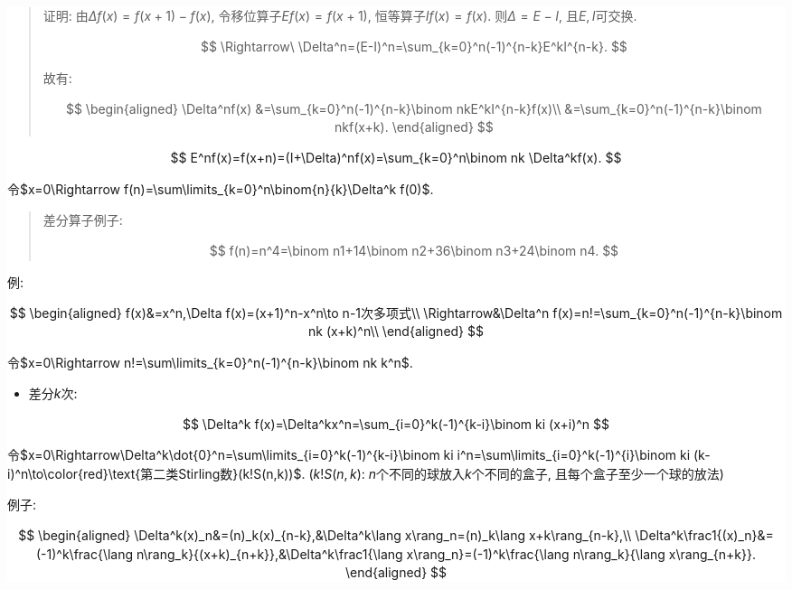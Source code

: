 > 证明:
> 由$\Delta f(x)=f(x+1)-f(x)$,
> 令移位算子$Ef(x)=f(x+1)$, 恒等算子$If(x)=f(x)$.
> 则$\Delta=E-I$, 且$E,I$可交换.
>
> $$
> \Rightarrow\ \Delta^n=(E-I)^n=\sum_{k=0}^n(-1)^{n-k}E^kI^{n-k}.
> $$
>
> 故有:
>
> $$
> \begin{aligned}
> \Delta^nf(x)
> &=\sum_{k=0}^n(-1)^{n-k}\binom nkE^kI^{n-k}f(x)\\
> &=\sum_{k=0}^n(-1)^{n-k}\binom nkf(x+k).
> \end{aligned}
> $$

$$
E^nf(x)=f(x+n)=(I+\Delta)^nf(x)=\sum_{k=0}^n\binom nk \Delta^kf(x).
$$

令$x=0\Rightarrow f(n)=\sum\limits_{k=0}^n\binom{n}{k}\Delta^k f(0)$.

> 差分算子例子:
>
> $$
> f(n)=n^4=\binom n1+14\binom n2+36\binom n3+24\binom n4.
> $$

例:

$$
\begin{aligned}
    f(x)&=x^n,\Delta f(x)=(x+1)^n-x^n\to n-1次多项式\\
    \Rightarrow&\Delta^n f(x)=n!=\sum_{k=0}^n(-1)^{n-k}\binom nk (x+k)^n\\
\end{aligned}
$$

令$x=0\Rightarrow n!=\sum\limits_{k=0}^n(-1)^{n-k}\binom nk k^n$.

- 差分$k$次:

$$
\Delta^k f(x)=\Delta^kx^n=\sum_{i=0}^k(-1)^{k-i}\binom ki (x+i)^n
$$

令$x=0\Rightarrow\Delta^k\dot{0}^n=\sum\limits_{i=0}^k(-1)^{k-i}\binom ki i^n=\sum\limits_{i=0}^k(-1)^{i}\binom ki (k-i)^n\to\color{red}\text{第二类Stirling数}(k!S(n,k))$.
($k!S(n,k)$: $n$个不同的球放入$k$个不同的盒子, 且每个盒子至少一个球的放法)

例子:

$$
\begin{aligned}
\Delta^k(x)_n&=(n)_k(x)_{n-k},&\Delta^k\lang x\rang_n=(n)_k\lang x+k\rang_{n-k},\\
\Delta^k\frac1{(x)_n}&=(-1)^k\frac{\lang n\rang_k}{(x+k)_{n+k}},&\Delta^k\frac1{\lang x\rang_n}=(-1)^k\frac{\lang n\rang_k}{\lang x\rang_{n+k}}.
\end{aligned}
$$
